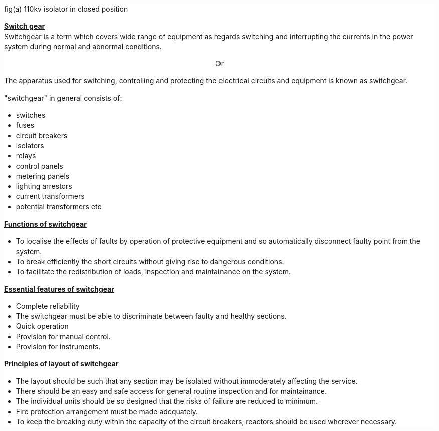fig(a)
110kv isolator in closed position

</div>

<u>**Switch gear**</u>  
Switchgear is a term which covers wide range of equipment as regards switching and interrupting the currents in the power system during normal and abnormal conditions.

<center>Or</center>

The apparatus used for switching, controlling and protecting the electrical circuits and equipment is known as switchgear.

"switchgear" in general consists of:

<ul>
<li>switches</li>
<li>fuses</li>
<li>circuit breakers</li>
<li>isolators</li>
<li>relays</li>
<li>control panels</li>
<li>metering panels</li>
<li>lighting arrestors</li>
<li>current transformers</li>
<li>potential transformers etc</li>
</ul>

</div>

<u>**Functions of switchgear**</u>

<ul>
<li>To localise the effects of faults by operation of protective equipment and so automatically disconnect faulty point from the system.</li>
<li>To break efficiently the short circuits without giving rise to dangerous conditions.</li>
<li>To facilitate the redistribution of loads, inspection and maintainance on the system.</li>
</ul>

<u>**Essential features of switchgear**</u>

<ul>
<li>Complete reliability</li>
<li>The switchgear must be able to discriminate between faulty and healthy sections.</li>
<li>Quick operation</li>
<li>Provision for manual control.</li>
<li>Provision for instruments.</li>
</ul>

<u>**Principles of layout of switchgear**</u>

<ul>

<li>The layout should be such that any section may be isolated without immoderately affecting the service.</li>
<li>There should be an easy and safe access for general routine inspection and for maintainance.</li>
<li>The individual units should be so designed that the risks of failure are reduced to minimum.</li>
<li>Fire protection arrangement must be made adequately.</li>
<li>To keep the breaking duty within the capacity of the circuit breakers, reactors should be used wherever necessary.</li>  
</ul>
  